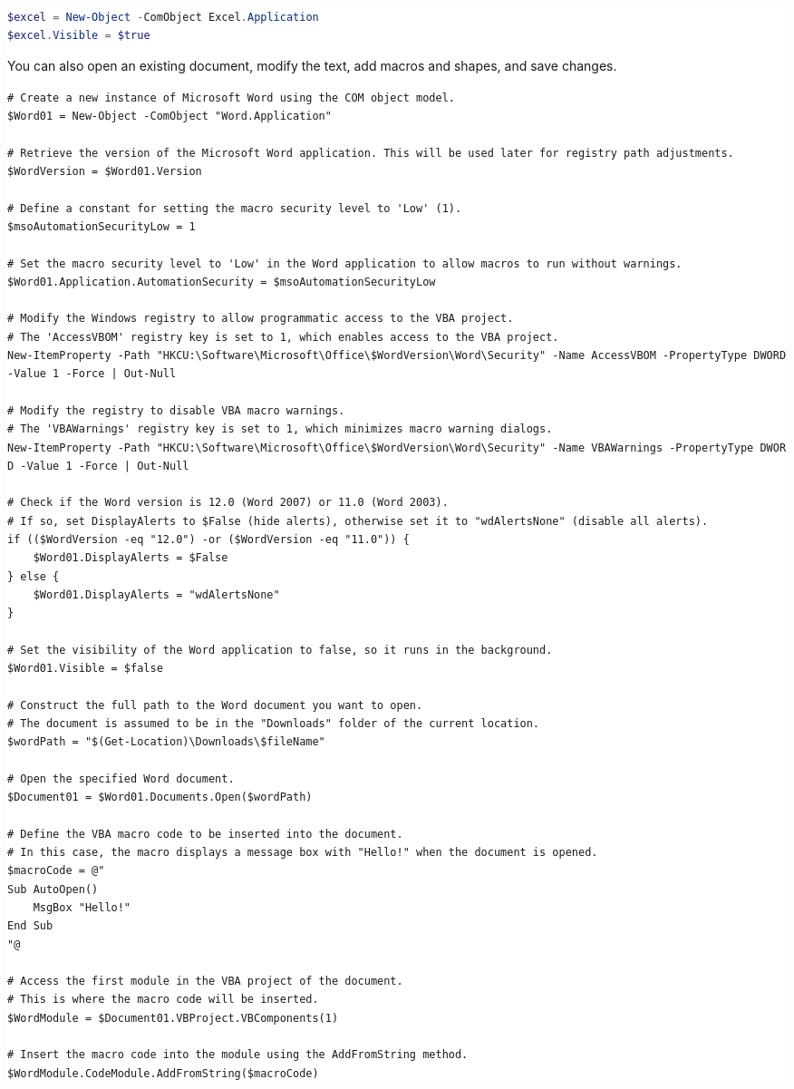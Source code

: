 ```Powershell
$excel = New-Object -ComObject Excel.Application
$excel.Visible = $true
```

You can also open an existing document, modify the text, add macros and shapes, and save changes. 

```
# Create a new instance of Microsoft Word using the COM object model.
$Word01 = New-Object -ComObject "Word.Application"

# Retrieve the version of the Microsoft Word application. This will be used later for registry path adjustments.
$WordVersion = $Word01.Version

# Define a constant for setting the macro security level to 'Low' (1).
$msoAutomationSecurityLow = 1

# Set the macro security level to 'Low' in the Word application to allow macros to run without warnings.
$Word01.Application.AutomationSecurity = $msoAutomationSecurityLow

# Modify the Windows registry to allow programmatic access to the VBA project.
# The 'AccessVBOM' registry key is set to 1, which enables access to the VBA project.
New-ItemProperty -Path "HKCU:\Software\Microsoft\Office\$WordVersion\Word\Security" -Name AccessVBOM -PropertyType DWORD -Value 1 -Force | Out-Null

# Modify the registry to disable VBA macro warnings.
# The 'VBAWarnings' registry key is set to 1, which minimizes macro warning dialogs.
New-ItemProperty -Path "HKCU:\Software\Microsoft\Office\$WordVersion\Word\Security" -Name VBAWarnings -PropertyType DWORD -Value 1 -Force | Out-Null

# Check if the Word version is 12.0 (Word 2007) or 11.0 (Word 2003).
# If so, set DisplayAlerts to $False (hide alerts), otherwise set it to "wdAlertsNone" (disable all alerts).
if (($WordVersion -eq "12.0") -or ($WordVersion -eq "11.0")) {
    $Word01.DisplayAlerts = $False
} else {
    $Word01.DisplayAlerts = "wdAlertsNone"
}

# Set the visibility of the Word application to false, so it runs in the background.
$Word01.Visible = $false

# Construct the full path to the Word document you want to open.
# The document is assumed to be in the "Downloads" folder of the current location.
$wordPath = "$(Get-Location)\Downloads\$fileName"

# Open the specified Word document.
$Document01 = $Word01.Documents.Open($wordPath)

# Define the VBA macro code to be inserted into the document.
# In this case, the macro displays a message box with "Hello!" when the document is opened.
$macroCode = @"
Sub AutoOpen()
    MsgBox "Hello!"
End Sub
"@

# Access the first module in the VBA project of the document.
# This is where the macro code will be inserted.
$WordModule = $Document01.VBProject.VBComponents(1)

# Insert the macro code into the module using the AddFromString method.
$WordModule.CodeModule.AddFromString($macroCode)
```
